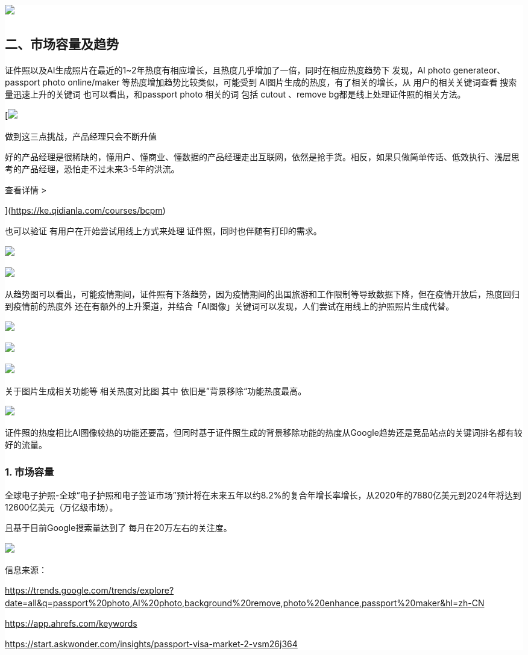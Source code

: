 ![](https://image.woshipm.com/wp-files/2023/11/BwmrLGTEjdj6ohQEzfme.jpeg)

## 二、市场容量及趋势

证件照以及AI生成照片在最近的1~2年热度有相应增长，且热度几乎增加了一倍，同时在相应热度趋势下 发现，AI photo generateor、passport photo online/maker 等热度增加趋势比较类似，可能受到 AI图片生成的热度，有了相关的增长，从 用户的相关关键词查看 搜索量迅速上升的关键词 也可以看出，和passport photo 相关的词 包括 cutout 、remove bg都是线上处理证件照的相关方法。

[![](https://image.woshipm.com/2023/07/27/1788a218-2c7f-11ee-b91f-00163e0b5ff3.png)

做到这三点挑战，产品经理只会不断升值

好的产品经理是很稀缺的，懂用户、懂商业、懂数据的产品经理走出互联网，依然是抢手货。相反，如果只做简单传话、低效执行、浅层思考的产品经理，恐怕走不过未来3-5年的洪流。

查看详情 >

](https://ke.qidianla.com/courses/bcpm)

也可以验证 有用户在开始尝试用线上方式来处理 证件照，同时也伴随有打印的需求。

![](https://image.woshipm.com/wp-files/2023/11/SdihPvd7tTG4U4fGEr8j.jpeg)

![](https://image.woshipm.com/wp-files/2023/11/habkT4u0LKnYZX2gVaPL.jpeg)

从趋势图可以看出，可能疫情期间，证件照有下落趋势，因为疫情期间的出国旅游和工作限制等导致数据下降，但在疫情开放后，热度回归到疫情前的热度外 还在有额外的上升渠道，并结合「AI图像」关键词可以发现，人们尝试在用线上的护照照片生成代替。

![](https://image.woshipm.com/wp-files/2023/11/3NbwpLjYgKwAU7Le86J7.jpeg)

![](https://image.woshipm.com/wp-files/2023/11/4yFVLsdDS1ev2ms7pUnZ.jpeg)

![](https://image.woshipm.com/wp-files/2023/11/ewu6yVcFd42jYoXS0CWd.jpeg)

关于图片生成相关功能等 相关热度对比图 其中 依旧是”背景移除“功能热度最高。

![](https://image.woshipm.com/wp-files/2023/11/tvov4IIU5JY7JWP485fx.jpeg)

证件照的热度相比AI图像较热的功能还要高，但同时基于证件照生成的背景移除功能的热度从Google趋势还是竞品站点的关键词排名都有较好的流量。

### 1\. 市场容量

全球电子护照-全球“电子护照和电子签证市场”预计将在未来五年以约8.2%的复合年增长率增长，从2020年的7880亿美元到2024年将达到12600亿美元（万亿级市场）。

且基于目前Google搜索量达到了 每月在20万左右的关注度。

![](https://image.woshipm.com/wp-files/2023/11/dxxLSk1U1X6ICtkMNanR.jpeg)

信息来源：

https://trends.google.com/trends/explore?date=all&q=passport%20photo,AI%20photo,background%20remove,photo%20enhance,passport%20maker&hl=zh-CN

https://app.ahrefs.com/keywords

https://start.askwonder.com/insights/passport-visa-market-2-vsm26j364
